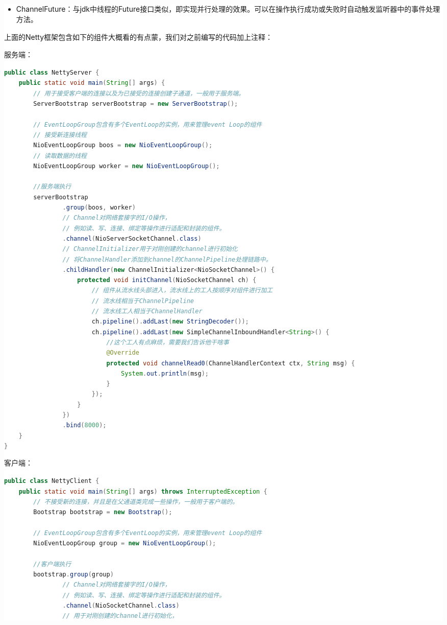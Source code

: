 
-  ChannelFuture：与jdk中线程的Future接口类似，即实现并行处理的效果。可以在操作执行成功或失败时自动触发监听器中的事件处理方法。




上面的Netty框架包含如下的组件大概看的有点蒙，我们对之前编写的代码加上注释：

服务端：

```java
public class NettyServer {
    public static void main(String[] args) {
        // 用于接受客户端的连接以及为已接受的连接创建子通道，一般用于服务端。
        ServerBootstrap serverBootstrap = new ServerBootstrap();

        // EventLoopGroup包含有多个EventLoop的实例，用来管理event Loop的组件
        // 接受新连接线程
        NioEventLoopGroup boos = new NioEventLoopGroup();
        // 读取数据的线程
        NioEventLoopGroup worker = new NioEventLoopGroup();

        //服务端执行
        serverBootstrap
                .group(boos, worker)
                // Channel对网络套接字的I/O操作，
                // 例如读、写、连接、绑定等操作进行适配和封装的组件。
                .channel(NioServerSocketChannel.class)
                // ChannelInitializer用于对刚创建的channel进行初始化
                // 将ChannelHandler添加到channel的ChannelPipeline处理链路中。
                .childHandler(new ChannelInitializer<NioSocketChannel>() {
                    protected void initChannel(NioSocketChannel ch) {
                        // 组件从流水线头部进入，流水线上的工人按顺序对组件进行加工
                        // 流水线相当于ChannelPipeline
                        // 流水线工人相当于ChannelHandler
                        ch.pipeline().addLast(new StringDecoder());
                        ch.pipeline().addLast(new SimpleChannelInboundHandler<String>() {
                            //这个工人有点麻烦，需要我们告诉他干啥事
                            @Override
                            protected void channelRead0(ChannelHandlerContext ctx, String msg) {
                                System.out.println(msg);
                            }
                        });
                    }
                })
                .bind(8000);
    }
}
```



客户端：

```java
public class NettyClient {
    public static void main(String[] args) throws InterruptedException {
        // 不接受新的连接，并且是在父通道类完成一些操作，一般用于客户端的。
        Bootstrap bootstrap = new Bootstrap();

        // EventLoopGroup包含有多个EventLoop的实例，用来管理event Loop的组件
        NioEventLoopGroup group = new NioEventLoopGroup();

        //客户端执行
        bootstrap.group(group)
                // Channel对网络套接字的I/O操作，
                // 例如读、写、连接、绑定等操作进行适配和封装的组件。
                .channel(NioSocketChannel.class)
                // 用于对刚创建的channel进行初始化，
```